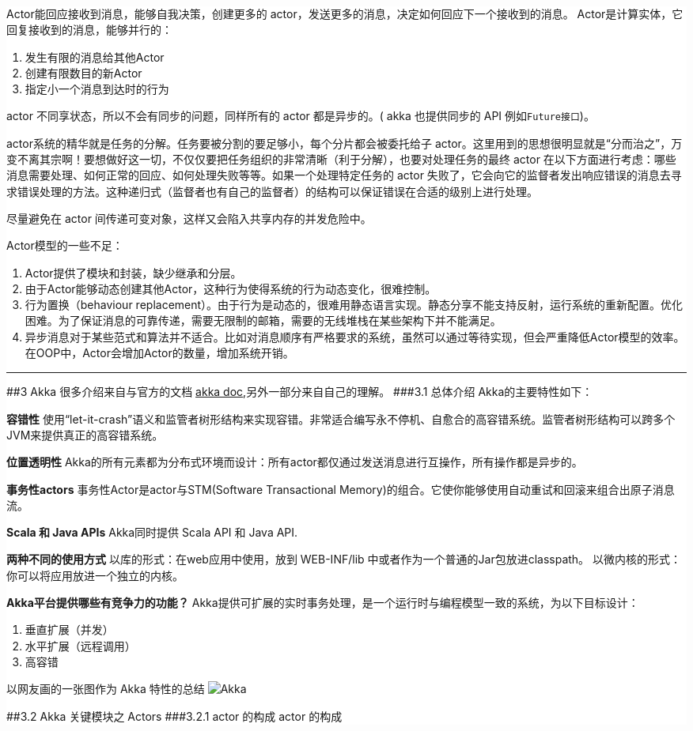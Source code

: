 Actor能回应接收到消息，能够自我决策，创建更多的 actor，发送更多的消息，决定如何回应下一个接收到的消息。
Actor是计算实体，它回复接收到的消息，能够并行的：
 
 1. 发生有限的消息给其他Actor  
 2. 创建有限数目的新Actor  
 3. 指定小一个消息到达时的行为

actor 不同享状态，所以不会有同步的问题，同样所有的 actor 都是异步的。( akka 也提供同步的 API 例如`Future接口`)。

actor系统的精华就是任务的分解。任务要被分割的要足够小，每个分片都会被委托给子 actor。这里用到的思想很明显就是“分而治之”，万变不离其宗啊！要想做好这一切，不仅仅要把任务组织的非常清晰（利于分解），也要对处理任务的最终 actor 在以下方面进行考虑：哪些消息需要处理、如何正常的回应、如何处理失败等等。如果一个处理特定任务的 actor 失败了，它会向它的监督者发出响应错误的消息去寻求错误处理的方法。这种递归式（监督者也有自己的监督者）的结构可以保证错误在合适的级别上进行处理。

尽量避免在 actor 间传递可变对象，这样又会陷入共享内存的并发危险中。

Actor模型的一些不足：
 
1. Actor提供了模块和封装，缺少继承和分层。 
2. 由于Actor能够动态创建其他Actor，这种行为使得系统的行为动态变化，很难控制。 
3. 行为置换（behaviour replacement）。由于行为是动态的，很难用静态语言实现。静态分享不能支持反射，运行系统的重新配置。优化困难。为了保证消息的可靠传递，需要无限制的邮箱，需要的无线堆栈在某些架构下并不能满足。 
4. 异步消息对于某些范式和算法并不适合。比如对消息顺序有严格要求的系统，虽然可以通过等待实现，但会严重降低Actor模型的效率。在OOP中，Actor会增加Actor的数量，增加系统开销。


----------


##3 Akka 
很多介绍来自与官方的文档 [akka doc][4],另外一部分来自自己的理解。
###3.1 总体介绍
Akka的主要特性如下：

**容错性**
使用“let-it-crash”语义和监管者树形结构来实现容错。非常适合编写永不停机、自愈合的高容错系统。监管者树形结构可以跨多个JVM来提供真正的高容错系统。

**位置透明性**
Akka的所有元素都为分布式环境而设计：所有actor都仅通过发送消息进行互操作，所有操作都是异步的。

**事务性actors**
事务性Actor是actor与STM(Software Transactional Memory)的组合。它使你能够使用自动重试和回滚来组合出原子消息流。

**Scala 和 Java APIs**
Akka同时提供 Scala API 和 Java API.

**两种不同的使用方式**
以库的形式：在web应用中使用，放到 WEB-INF/lib 中或者作为一个普通的Jar包放进classpath。
以微内核的形式：你可以将应用放进一个独立的内核。

**Akka平台提供哪些有竞争力的功能？**
Akka提供可扩展的实时事务处理，是一个运行时与编程模型一致的系统，为以下目标设计：

 1. 垂直扩展（并发） 
 2. 水平扩展（远程调用） 
 3. 高容错

以网友画的一张图作为 Akka 特性的总结
![Akka][5]

##3.2 Akka 关键模块之 Actors
###3.2.1 actor 的构成
actor 的构成


  [1]: http://image18.360doc.com/DownloadImg/2010/11/2519/7102304_2.png
  [2]: http://www.360doc.com/content/10/1125/19/4154133_72389630.shtml
  [3]: http://www.kankanews.com/ICkengine/wp-content/plugins/wp-o-matic/cache/5ba7e5571f_180741-lmQE-578710.png
  [4]: http://doc.akka.io/docs/akka/snapshot/java.html
  [5]: http://static.oschina.net/uploads/space/2013/0702/161058_pgPY_578710.png